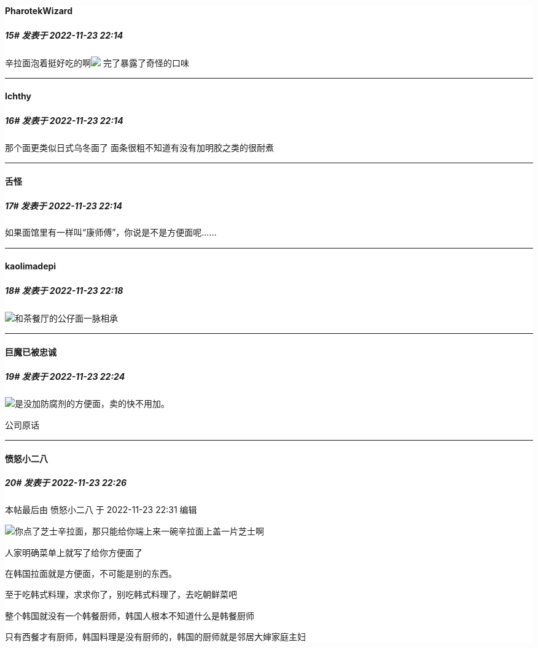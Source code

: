 ####  PharotekWizard  
##### 15#       发表于 2022-11-23 22:14

辛拉面泡着挺好吃的啊<img src="https://static.saraba1st.com/image/smiley/face2017/024.png" referrerpolicy="no-referrer">
完了暴露了奇怪的口味

*****

####  Ichthy  
##### 16#       发表于 2022-11-23 22:14

那个面更类似日式乌冬面了 面条很粗不知道有没有加明胶之类的很耐煮

*****

####  舌怪  
##### 17#       发表于 2022-11-23 22:14

如果面馆里有一样叫“康师傅”，你说是不是方便面呢……

*****

####  kaolimadepi  
##### 18#       发表于 2022-11-23 22:18

<img src="https://static.saraba1st.com/image/smiley/face2017/067.png" referrerpolicy="no-referrer">和茶餐厅的公仔面一脉相承

*****

####  巨魔已被忠诚  
##### 19#       发表于 2022-11-23 22:24

<img src="https://static.saraba1st.com/image/smiley/face2017/067.png" referrerpolicy="no-referrer">是没加防腐剂的方便面，卖的快不用加。

公司原话

*****

####  愤怒小二八  
##### 20#       发表于 2022-11-23 22:26

 本帖最后由 愤怒小二八 于 2022-11-23 22:31 编辑 

<img src="https://static.saraba1st.com/image/smiley/face2017/003.png" referrerpolicy="no-referrer">你点了芝士辛拉面，那只能给你端上来一碗辛拉面上盖一片芝士啊

人家明确菜单上就写了给你方便面了

在韩国拉面就是方便面，不可能是别的东西。

至于吃韩式料理，求求你了，别吃韩式料理了，去吃朝鲜菜吧

整个韩国就没有一个韩餐厨师，韩国人根本不知道什么是韩餐厨师

只有西餐才有厨师，韩国料理是没有厨师的，韩国的厨师就是邻居大婶家庭主妇
